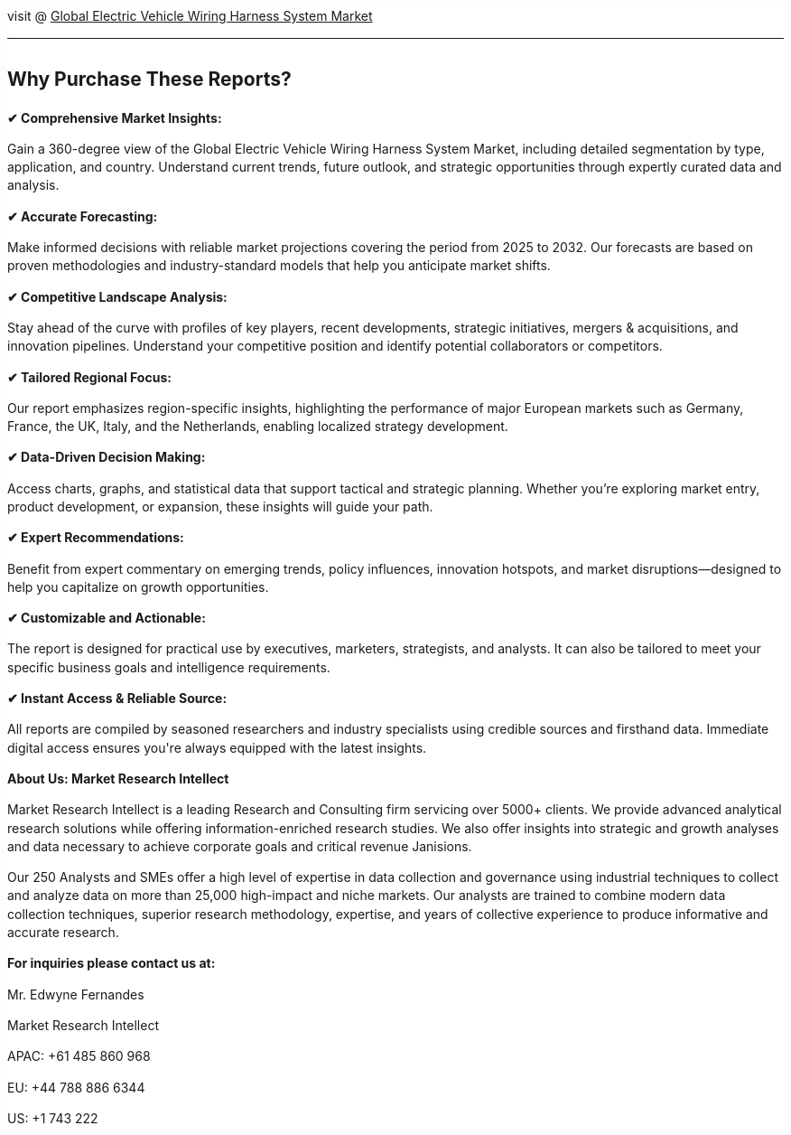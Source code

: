 visit&nbsp;@</strong>&nbsp;</span><span class="font-[700]"><a href="https://www.marketresearchintellect.com/product/global-electric-vehicle-wiring-harness-system-market/?utm_source=Linkedin&utm_medium=863" target="_blank" data-tracking-control-name="article-ssr-frontend-pulse_little-text-block" data-tracking-will-navigate="" data-test-link="">Global Electric Vehicle Wiring Harness System Market</a></span></p></blockquote><hr /><h2>Why Purchase These Reports?</h2><p><strong>✔ Comprehensive Market Insights:</strong></p><p>Gain a 360-degree view of the Global Electric Vehicle Wiring Harness System Market, including detailed segmentation by type, application, and country. Understand current trends, future outlook, and strategic opportunities through expertly curated data and analysis.</p><p><strong>✔ Accurate Forecasting:</strong></p><p>Make informed decisions with reliable market projections covering the period from 2025 to 2032. Our forecasts are based on proven methodologies and industry-standard models that help you anticipate market shifts.</p><p><strong>✔ Competitive Landscape Analysis:</strong></p><p>Stay ahead of the curve with profiles of key players, recent developments, strategic initiatives, mergers &amp; acquisitions, and innovation pipelines. Understand your competitive position and identify potential collaborators or competitors.</p><p><strong>✔ Tailored Regional Focus:</strong></p><p>Our report emphasizes region-specific insights, highlighting the performance of major European markets such as Germany, France, the UK, Italy, and the Netherlands, enabling localized strategy development.</p><p><strong>✔ Data-Driven Decision Making:</strong></p><p>Access charts, graphs, and statistical data that support tactical and strategic planning. Whether you&rsquo;re exploring market entry, product development, or expansion, these insights will guide your path.</p><p><strong>✔ Expert Recommendations:</strong></p><p>Benefit from expert commentary on emerging trends, policy influences, innovation hotspots, and market disruptions&mdash;designed to help you capitalize on growth opportunities.</p><p><strong>✔ Customizable and Actionable:</strong></p><p>The report is designed for practical use by executives, marketers, strategists, and analysts. It can also be tailored to meet your specific business goals and intelligence requirements.</p><p><strong>✔ Instant Access &amp; Reliable Source:</strong></p><p>All reports are compiled by seasoned researchers and industry specialists using credible sources and firsthand data. Immediate digital access ensures you're always equipped with the latest insights.</p><p><strong><span class="font-[700]">About Us: Market Research Intellect</span></strong></p><p><span class="">Market Research Intellect is a leading Research and Consulting firm servicing over 5000+ clients. We provide advanced analytical research solutions while offering information-enriched research studies.&nbsp;</span>We also offer insights into strategic and growth analyses and data necessary to achieve corporate goals and critical revenue Janisions.</p><p><span class="">Our 250 Analysts and SMEs offer a high level of expertise in data collection and governance using industrial techniques to collect and analyze data on more than 25,000 high-impact and niche markets. Our analysts are trained to combine modern data collection techniques, superior research methodology, expertise, and years of collective experience to produce informative and accurate research.</span></p><p><strong>For inquiries please contact us at:</strong></p><p>Mr. Edwyne Fernandes</p><p>Market Research Intellect</p><p>APAC: +61 485 860 968</p><p>EU: +44 788 886 6344</p><p>US: +1 743 222
